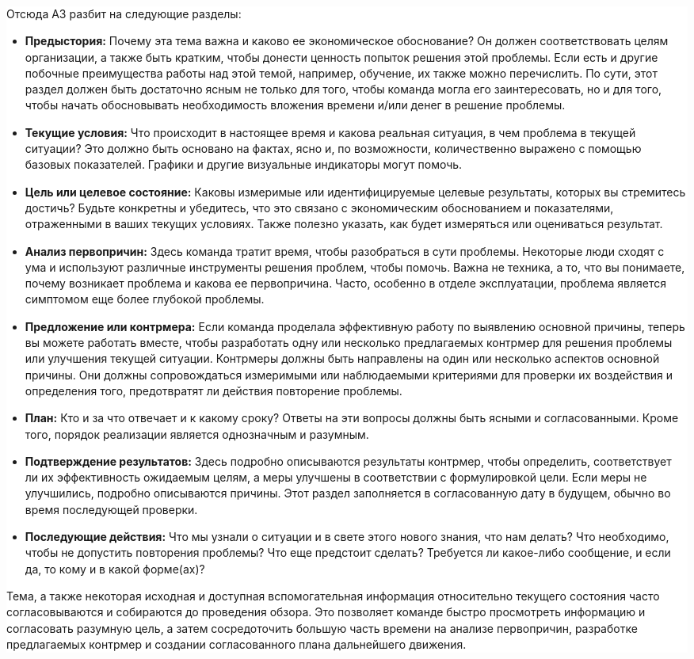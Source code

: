Отсюда А3 разбит на следующие разделы:

- **Предыстория:** Почему эта тема важна и каково ее экономическое обоснование?
  Он должен соответствовать целям организации, а также быть кратким, чтобы
  донести ценность попыток решения этой проблемы. Если есть и другие побочные
  преимущества работы над этой темой, например, обучение, их также можно
  перечислить. По сути, этот раздел должен быть достаточно ясным не только для
  того, чтобы команда могла его заинтересовать, но и для того, чтобы начать
  обосновывать необходимость вложения времени и/или денег в решение проблемы.

- **Текущие условия:** Что происходит в настоящее время и какова реальная
  ситуация, в чем проблема в текущей ситуации? Это должно быть основано на 
  фактах, ясно и, по возможности, количественно выражено с помощью базовых 
  показателей. Графики и другие визуальные индикаторы могут помочь.

- **Цель или целевое состояние:** Каковы измеримые или идентифицируемые целевые
  результаты, которых вы стремитесь достичь? Будьте конкретны и убедитесь, что
  это связано с экономическим обоснованием и показателями, отраженными в ваших
  текущих условиях. Также полезно указать, как будет измеряться или оцениваться
  результат. 

- **Анализ первопричин:** Здесь команда тратит время, чтобы разобраться в сути
  проблемы. Некоторые люди сходят с ума и используют различные инструменты 
  решения проблем, чтобы помочь. Важна не техника, а то, что вы понимаете, 
  почему возникает проблема и какова ее первопричина. Часто, особенно в отделе
  эксплуатации, проблема является симптомом еще более глубокой проблемы.

- **Предложение или контрмера:** Если команда проделала эффективную работу по 
  выявлению основной причины, теперь вы можете работать вместе, чтобы
  разработать одну или несколько предлагаемых контрмер для решения проблемы или
  улучшения текущей ситуации. Контрмеры должны быть направлены на один или
  несколько аспектов основной причины. Они должны сопровождаться измеримыми или
  наблюдаемыми критериями для проверки их воздействия и определения того,
  предотвратят ли действия повторение проблемы.

- **План:** Кто и за что отвечает и к какому сроку? Ответы на эти вопросы 
  должны быть ясными и согласованными. Кроме того, порядок реализации является
  однозначным и разумным.

- **Подтверждение результатов:** Здесь подробно описываются результаты контрмер,
  чтобы определить, соответствует ли их эффективность ожидаемым целям, а меры
  улучшены в соответствии с формулировкой цели. Если меры не улучшились,
  подробно описываются причины. Этот раздел заполняется в согласованную дату в
  будущем, обычно во время последующей проверки.

- **Последующие действия:** Что мы узнали о ситуации и в свете этого нового
  знания, что нам делать? Что необходимо, чтобы не допустить повторения
  проблемы? Что еще предстоит сделать? Требуется ли какое-либо сообщение, и 
  если да, то кому и в какой форме(ах)?

Тема, а также некоторая исходная и доступная вспомогательная информация
относительно текущего состояния часто согласовываются и собираются до
проведения обзора. Это позволяет команде быстро просмотреть информацию и
согласовать разумную цель, а затем сосредоточить большую часть времени на
анализе первопричин, разработке предлагаемых контрмер и создании согласованного
плана дальнейшего движения.

